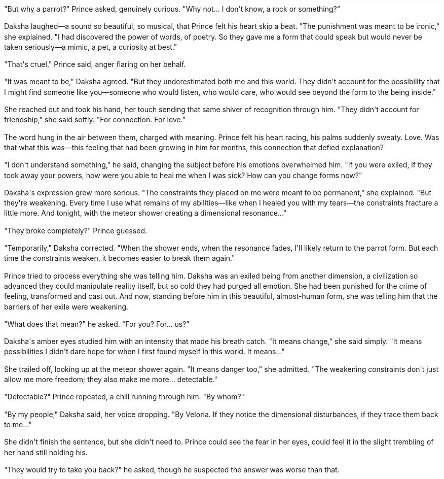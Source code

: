 "But why a parrot?" Prince asked, genuinely curious. "Why not... I don't know, a rock or something?"

Daksha laughed—a sound so beautiful, so musical, that Prince felt his heart skip a beat. "The punishment was meant to be ironic," she explained. "I had discovered the power of words, of poetry. So they gave me a form that could speak but would never be taken seriously—a mimic, a pet, a curiosity at best."

"That's cruel," Prince said, anger flaring on her behalf.

"It was meant to be," Daksha agreed. "But they underestimated both me and this world. They didn't account for the possibility that I might find someone like you—someone who would listen, who would care, who would see beyond the form to the being inside."

She reached out and took his hand, her touch sending that same shiver of recognition through him. "They didn't account for friendship," she said softly. "For connection. For love."

The word hung in the air between them, charged with meaning. Prince felt his heart racing, his palms suddenly sweaty. Love. Was that what this was—this feeling that had been growing in him for months, this connection that defied explanation?

"I don't understand something," he said, changing the subject before his emotions overwhelmed him. "If you were exiled, if they took away your powers, how were you able to heal me when I was sick? How can you change forms now?"

Daksha's expression grew more serious. "The constraints they placed on me were meant to be permanent," she explained. "But they're weakening. Every time I use what remains of my abilities—like when I healed you with my tears—the constraints fracture a little more. And tonight, with the meteor shower creating a dimensional resonance..."

"They broke completely?" Prince guessed.

"Temporarily," Daksha corrected. "When the shower ends, when the resonance fades, I'll likely return to the parrot form. But each time the constraints weaken, it becomes easier to break them again."

Prince tried to process everything she was telling him. Daksha was an exiled being from another dimension, a civilization so advanced they could manipulate reality itself, but so cold they had purged all emotion. She had been punished for the crime of feeling, transformed and cast out. And now, standing before him in this beautiful, almost-human form, she was telling him that the barriers of her exile were weakening.

"What does that mean?" he asked. "For you? For... us?"

Daksha's amber eyes studied him with an intensity that made his breath catch. "It means change," she said simply. "It means possibilities I didn't dare hope for when I first found myself in this world. It means..."

She trailed off, looking up at the meteor shower again. "It means danger too," she admitted. "The weakening constraints don't just allow me more freedom; they also make me more... detectable."

"Detectable?" Prince repeated, a chill running through him. "By whom?"

"By my people," Daksha said, her voice dropping. "By Veloria. If they notice the dimensional disturbances, if they trace them back to me..."

She didn't finish the sentence, but she didn't need to. Prince could see the fear in her eyes, could feel it in the slight trembling of her hand still holding his.

"They would try to take you back?" he asked, though he suspected the answer was worse than that.
